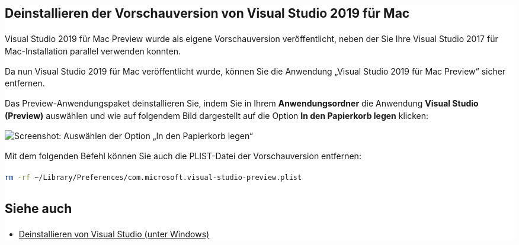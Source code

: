 ## <a name="uninstall-visual-studio-2019-for-mac-preview"></a>Deinstallieren der Vorschauversion von Visual Studio 2019 für Mac

Visual Studio 2019 für Mac Preview wurde als eigene Vorschauversion veröffentlicht, neben der Sie Ihre Visual Studio 2017 für Mac-Installation parallel verwenden konnten.

Da nun Visual Studio 2019 für Mac veröffentlicht wurde, können Sie die Anwendung „Visual Studio 2019 für Mac Preview“ sicher entfernen.

Das Preview-Anwendungspaket deinstallieren Sie, indem Sie in Ihrem **Anwendungsordner** die Anwendung **Visual Studio (Preview)** auswählen und wie auf folgendem Bild dargestellt auf die Option **In den Papierkorb legen** klicken:

![Screenshot: Auswählen der Option „In den Papierkorb legen“](media/uninstall-remove-vspreview.png)

Mit dem folgenden Befehl können Sie auch die PLIST-Datei der Vorschauversion entfernen:

```bash
rm -rf ~/Library/Preferences/com.microsoft.visual-studio-preview.plist
```

## <a name="see-also"></a>Siehe auch

- [Deinstallieren von Visual Studio (unter Windows)](/visualstudio/install/uninstall-visual-studio)